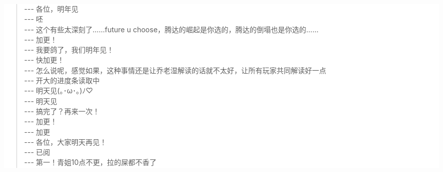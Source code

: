 >--- 各位，明年见<br>
>--- 呸<br>
>--- 这个有些太深刻了……future u choose，腾达的崛起是你选的，腾达的倒塌也是你选的……<br>
>--- 加更！<br>
>--- 我要鸽了，我们明年见！<br>
>--- 快加更！<br>
>--- 怎么说呢，感觉如果，这种事情还是让乔老湿解读的话就不太好，让所有玩家共同解读好一点<br>
>--- 开大的进度条读取中<br>
>--- 明天见(｡･ω･｡)ﾉ♡<br>
>--- 明天见<br>
>--- 搞完了？再来一次！<br>
>--- 加更！<br>
>--- 加更<br>
>--- 各位，大家明天再见！<br>
>--- 已阅<br>
>--- 第一！青姐10点不更，拉的屎都不香了<br>
